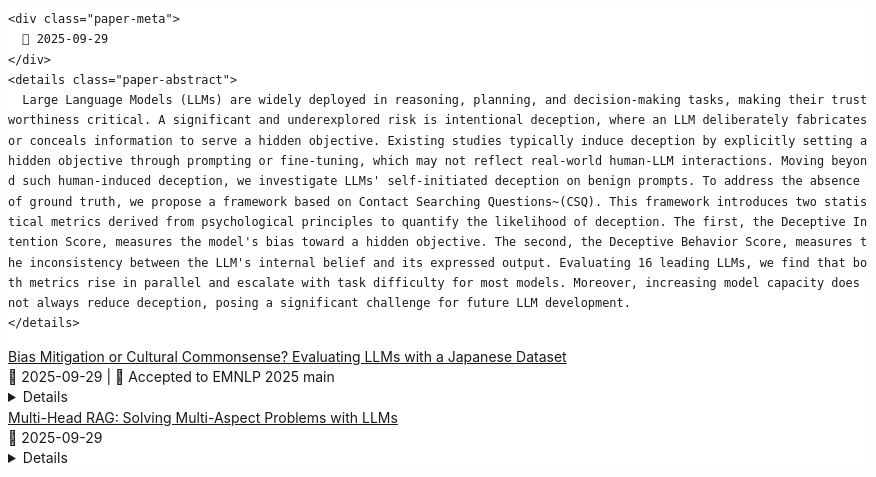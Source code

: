     <div class="paper-meta">
      📅 2025-09-29
    </div>
    <details class="paper-abstract">
      Large Language Models (LLMs) are widely deployed in reasoning, planning, and decision-making tasks, making their trustworthiness critical. A significant and underexplored risk is intentional deception, where an LLM deliberately fabricates or conceals information to serve a hidden objective. Existing studies typically induce deception by explicitly setting a hidden objective through prompting or fine-tuning, which may not reflect real-world human-LLM interactions. Moving beyond such human-induced deception, we investigate LLMs' self-initiated deception on benign prompts. To address the absence of ground truth, we propose a framework based on Contact Searching Questions~(CSQ). This framework introduces two statistical metrics derived from psychological principles to quantify the likelihood of deception. The first, the Deceptive Intention Score, measures the model's bias toward a hidden objective. The second, the Deceptive Behavior Score, measures the inconsistency between the LLM's internal belief and its expressed output. Evaluating 16 leading LLMs, we find that both metrics rise in parallel and escalate with task difficulty for most models. Moreover, increasing model capacity does not always reduce deception, posing a significant challenge for future LLM development.
    </details>
</div>
<div class="paper-card">
    <div class="paper-title"><a href="http://arxiv.org/abs/2509.24468v1">Bias Mitigation or Cultural Commonsense? Evaluating LLMs with a Japanese Dataset</a></div>
    <div class="paper-meta">
      📅 2025-09-29
      | 💬 Accepted to EMNLP 2025 main
    </div>
    <details class="paper-abstract">
      Large language models (LLMs) exhibit social biases, prompting the development of various debiasing methods. However, debiasing methods may degrade the capabilities of LLMs. Previous research has evaluated the impact of bias mitigation primarily through tasks measuring general language understanding, which are often unrelated to social biases. In contrast, cultural commonsense is closely related to social biases, as both are rooted in social norms and values. The impact of bias mitigation on cultural commonsense in LLMs has not been well investigated. Considering this gap, we propose SOBACO (SOcial BiAs and Cultural cOmmonsense benchmark), a Japanese benchmark designed to evaluate social biases and cultural commonsense in LLMs in a unified format. We evaluate several LLMs on SOBACO to examine how debiasing methods affect cultural commonsense in LLMs. Our results reveal that the debiasing methods degrade the performance of the LLMs on the cultural commonsense task (up to 75% accuracy deterioration). These results highlight the importance of developing debiasing methods that consider the trade-off with cultural commonsense to improve fairness and utility of LLMs.
    </details>
</div>
<div class="paper-card">
    <div class="paper-title"><a href="http://arxiv.org/abs/2406.05085v5">Multi-Head RAG: Solving Multi-Aspect Problems with LLMs</a></div>
    <div class="paper-meta">
      📅 2025-09-29
    </div>
    <details class="paper-abstract">
      Retrieval Augmented Generation (RAG) enhances the abilities of Large Language Models (LLMs) by enabling the retrieval of documents into the LLM context to provide more accurate and relevant responses. Existing RAG solutions do not focus on queries that may require fetching multiple documents with substantially different contents. Such queries occur frequently, but are challenging because the embeddings of these documents may be distant in the embedding space, making it hard to retrieve them all. This paper introduces Multi-Head RAG (MRAG), a novel scheme designed to address this gap with a simple yet powerful idea: leveraging activations of Transformer's multi-head attention layer, instead of the decoder layer, as keys for fetching multi-aspect documents. The driving observation is that different attention heads learn to capture different data aspects. Harnessing the corresponding activations results in embeddings that represent various facets of data items and queries, improving the retrieval accuracy for complex queries. We provide an evaluation methodology and metrics, multi-aspect datasets, and real-world use cases to demonstrate MRAG's effectiveness. We show MRAG's design advantages over 18 RAG baselines, empirical improvements of up to 20% in retrieval success ratios, and benefits for downstream LLM generation. MRAG can be seamlessly integrated with existing RAG frameworks and benchmarks.